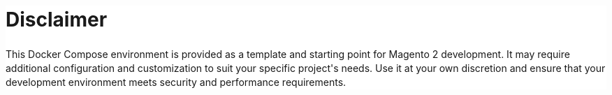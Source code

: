 # Disclaimer
This Docker Compose environment is provided as a template and starting point for Magento 2 development. It may require additional configuration and customization to suit your specific project's needs. Use it at your own discretion and ensure that your development environment meets security and performance requirements.